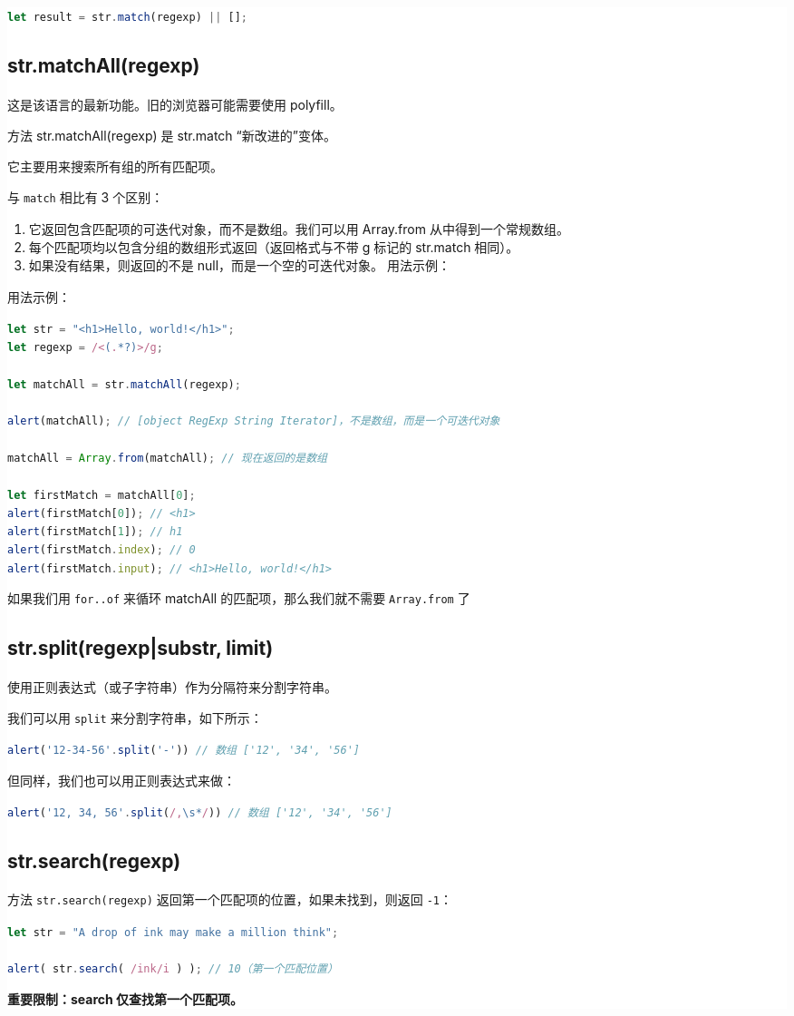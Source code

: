    ```js
   let result = str.match(regexp) || [];
   ```

## str.matchAll(regexp)

这是该语言的最新功能。旧的浏览器可能需要使用 polyfill。

方法 str.matchAll(regexp) 是 str.match “新改进的”变体。

它主要用来搜索所有组的所有匹配项。

与 `match` 相比有 3 个区别：

1. 它返回包含匹配项的可迭代对象，而不是数组。我们可以用 Array.from 从中得到一个常规数组。
2. 每个匹配项均以包含分组的数组形式返回（返回格式与不带 g 标记的 str.match 相同）。
3. 如果没有结果，则返回的不是 null，而是一个空的可迭代对象。
   用法示例：

用法示例：

```js
let str = "<h1>Hello, world!</h1>";
let regexp = /<(.*?)>/g;

let matchAll = str.matchAll(regexp);

alert(matchAll); // [object RegExp String Iterator]，不是数组，而是一个可迭代对象

matchAll = Array.from(matchAll); // 现在返回的是数组

let firstMatch = matchAll[0];
alert(firstMatch[0]); // <h1>
alert(firstMatch[1]); // h1
alert(firstMatch.index); // 0
alert(firstMatch.input); // <h1>Hello, world!</h1>
```

如果我们用 `for..of` 来循环 matchAll 的匹配项，那么我们就不需要 `Array.from` 了

## str.split(regexp|substr, limit)
使用正则表达式（或子字符串）作为分隔符来分割字符串。

我们可以用 `split` 来分割字符串，如下所示：
```js
alert('12-34-56'.split('-')) // 数组 ['12', '34', '56']
```
但同样，我们也可以用正则表达式来做：
```js
alert('12, 34, 56'.split(/,\s*/)) // 数组 ['12', '34', '56']
```
## str.search(regexp)
方法 `str.search(regexp)` 返回第一个匹配项的位置，如果未找到，则返回 `-1`：
```js
let str = "A drop of ink may make a million think";

alert( str.search( /ink/i ) ); // 10（第一个匹配位置）
```
**重要限制：search 仅查找第一个匹配项。**
